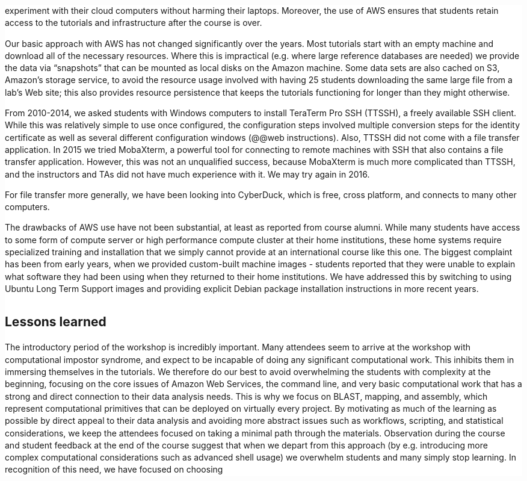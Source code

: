 experiment with their cloud computers without harming their laptops.
Moreover, the use of AWS ensures that students retain access to the
tutorials and infrastructure after the course is over.

Our basic approach with AWS has not changed significantly over the
years.  Most tutorials start with an empty machine and download all of
the necessary resources. Where this is impractical (e.g. where large
reference databases are needed) we provide the data via “snapshots”
that can be mounted as local disks on the Amazon machine.  Some data
sets are also cached on S3, Amazon’s storage service, to avoid the
resource usage involved with having 25 students downloading the same
large file from a lab’s Web site; this also provides resource
persistence that keeps the tutorials functioning for longer than they
might otherwise.

From 2010-2014, we asked students with Windows computers to install
TeraTerm Pro SSH (TTSSH), a freely available SSH client.  While this
was relatively simple to use once configured, the configuration steps
involved multiple conversion steps for the identity certificate as
well as several different configuration windows (@@web
instructions). Also, TTSSH did not come with a file transfer
application.  In 2015 we tried MobaXterm, a powerful tool for
connecting to remote machines with SSH that also contains a file
transfer application.  However, this was not an unqualified success,
because MobaXterm is much more complicated than TTSSH, and the
instructors and TAs did not have much experience with it.  We may try
again in 2016.

For file transfer more generally, we have been looking into CyberDuck,
which is free, cross platform, and connects to many other computers.

The drawbacks of AWS use have not been substantial, at least as
reported from course alumni. While many students have access to some
form of compute server or high performance compute cluster at their
home institutions, these home systems require specialized training and
installation that we simply cannot provide at an international course
like this one.  The biggest complaint has been from early years, when
we provided custom-built machine images - students reported that they
were unable to explain what software they had been using when they
returned to their home institutions.  We have addressed this by
switching to using Ubuntu Long Term Support images and providing
explicit Debian package installation instructions in more recent
years.

## Lessons learned

The introductory period of the workshop is incredibly important.  Many
attendees seem to arrive at the workshop with computational impostor
syndrome, and expect to be incapable of doing any significant
computational work. This inhibits them in immersing themselves in the
tutorials.  We therefore do our best to avoid overwhelming the
students with complexity at the beginning, focusing on the core issues
of Amazon Web Services, the command line, and very basic computational
work that has a strong and direct connection to their data analysis
needs.  This is why we focus on BLAST, mapping, and assembly, which
represent computational primitives that can be deployed on virtually
every project.  By motivating as much of the learning as possible by
direct appeal to their data analysis and avoiding more abstract issues
such as workflows, scripting, and statistical considerations, we keep
the attendees focused on taking a minimal path through the materials.
Observation during the course and student feedback at the end of the
course suggest that when we depart from this approach (by
e.g. introducing more complex computational considerations such as
advanced shell usage) we overwhelm students and many simply stop
learning.  In recognition of this need, we have focused on choosing